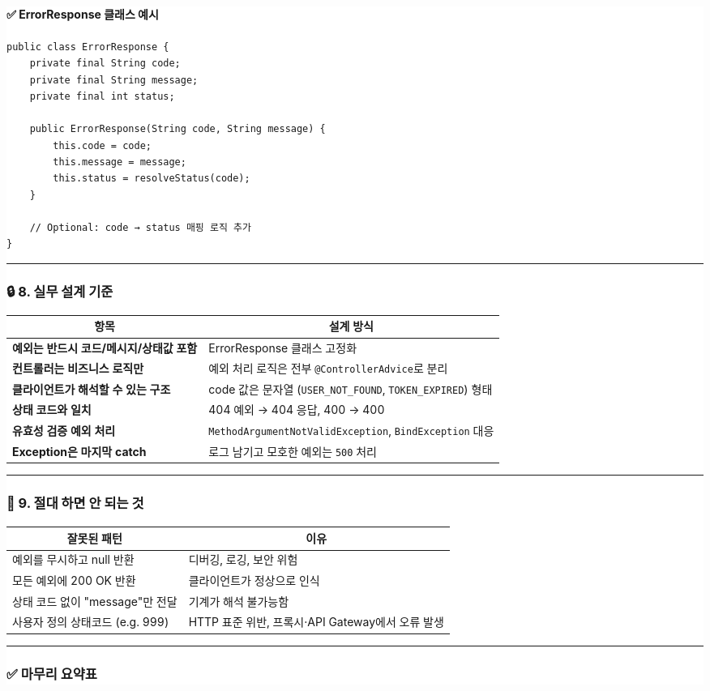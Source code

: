 #### ✅ ErrorResponse 클래스 예시

```
public class ErrorResponse {
    private final String code;
    private final String message;
    private final int status;

    public ErrorResponse(String code, String message) {
        this.code = code;
        this.message = message;
        this.status = resolveStatus(code);
    }

    // Optional: code → status 매핑 로직 추가
}
```

------

### 🔒 8. 실무 설계 기준

| 항목                                      | 설계 방식                                                 |
| ----------------------------------------- | --------------------------------------------------------- |
| **예외는 반드시 코드/메시지/상태값 포함** | ErrorResponse 클래스 고정화                               |
| **컨트롤러는 비즈니스 로직만**            | 예외 처리 로직은 전부 `@ControllerAdvice`로 분리          |
| **클라이언트가 해석할 수 있는 구조**      | code 값은 문자열 (`USER_NOT_FOUND`, `TOKEN_EXPIRED`) 형태 |
| **상태 코드와 일치**                      | 404 예외 → 404 응답, 400 → 400                            |
| **유효성 검증 예외 처리**                 | `MethodArgumentNotValidException`, `BindException` 대응   |
| **Exception은 마지막 catch**              | 로그 남기고 모호한 예외는 `500` 처리                      |

------

### 🚫 9. 절대 하면 안 되는 것

| 잘못된 패턴                     | 이유                                             |
| ------------------------------- | ------------------------------------------------ |
| 예외를 무시하고 null 반환       | 디버깅, 로깅, 보안 위험                          |
| 모든 예외에 200 OK 반환         | 클라이언트가 정상으로 인식                       |
| 상태 코드 없이 "message"만 전달 | 기계가 해석 불가능함                             |
| 사용자 정의 상태코드 (e.g. 999) | HTTP 표준 위반, 프록시·API Gateway에서 오류 발생 |

------

### ✅ 마무리 요약표
